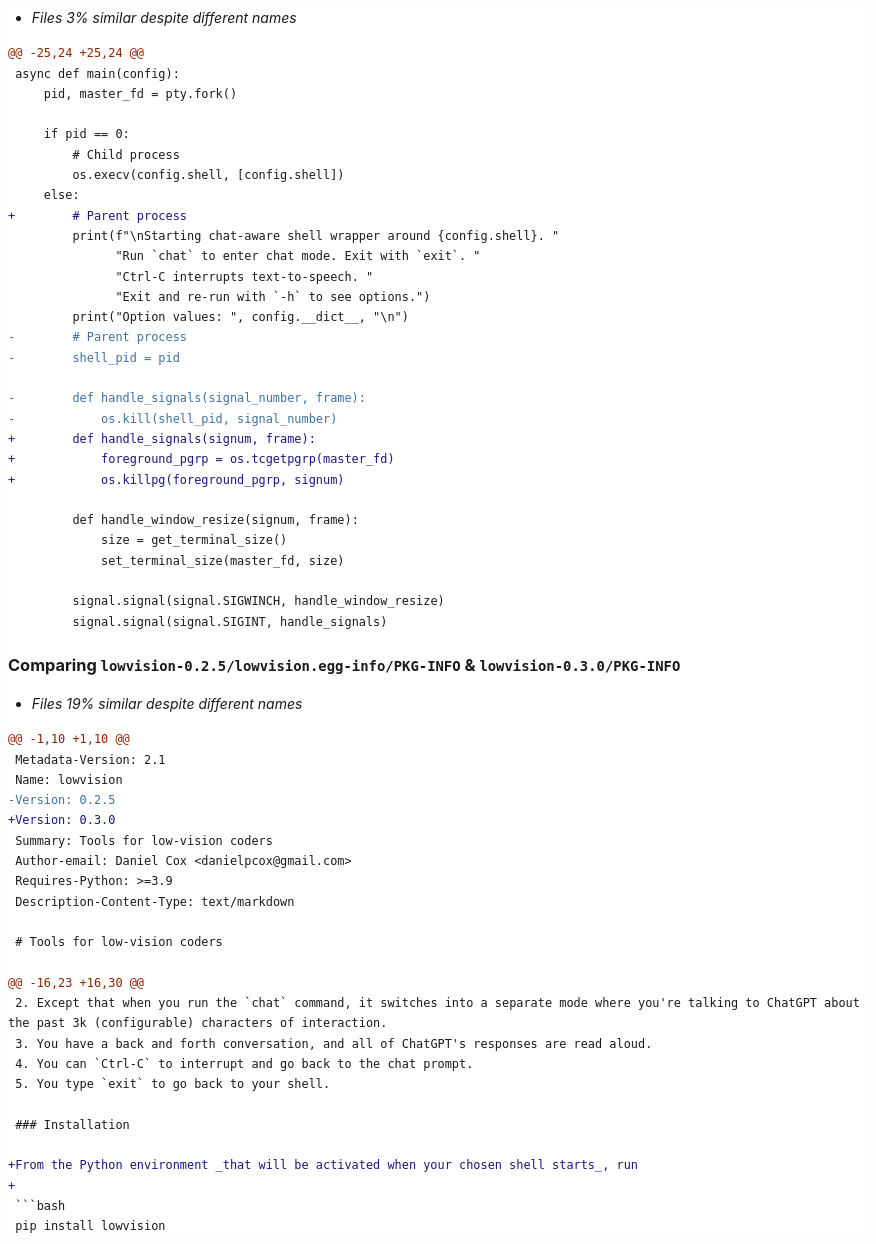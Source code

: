  * *Files 3% similar despite different names*

```diff
@@ -25,24 +25,24 @@
 async def main(config):
     pid, master_fd = pty.fork()
 
     if pid == 0:
         # Child process
         os.execv(config.shell, [config.shell])
     else:
+        # Parent process
         print(f"\nStarting chat-aware shell wrapper around {config.shell}. "
               "Run `chat` to enter chat mode. Exit with `exit`. "
               "Ctrl-C interrupts text-to-speech. "
               "Exit and re-run with `-h` to see options.")
         print("Option values: ", config.__dict__, "\n")
-        # Parent process
-        shell_pid = pid
 
-        def handle_signals(signal_number, frame):
-            os.kill(shell_pid, signal_number)
+        def handle_signals(signum, frame):
+            foreground_pgrp = os.tcgetpgrp(master_fd)
+            os.killpg(foreground_pgrp, signum)
 
         def handle_window_resize(signum, frame):
             size = get_terminal_size()
             set_terminal_size(master_fd, size)
 
         signal.signal(signal.SIGWINCH, handle_window_resize)
         signal.signal(signal.SIGINT, handle_signals)
```

### Comparing `lowvision-0.2.5/lowvision.egg-info/PKG-INFO` & `lowvision-0.3.0/PKG-INFO`

 * *Files 19% similar despite different names*

```diff
@@ -1,10 +1,10 @@
 Metadata-Version: 2.1
 Name: lowvision
-Version: 0.2.5
+Version: 0.3.0
 Summary: Tools for low-vision coders
 Author-email: Daniel Cox <danielpcox@gmail.com>
 Requires-Python: >=3.9
 Description-Content-Type: text/markdown
 
 # Tools for low-vision coders
 
@@ -16,23 +16,30 @@
 2. Except that when you run the `chat` command, it switches into a separate mode where you're talking to ChatGPT about the past 3k (configurable) characters of interaction.
 3. You have a back and forth conversation, and all of ChatGPT's responses are read aloud.
 4. You can `Ctrl-C` to interrupt and go back to the chat prompt.
 5. You type `exit` to go back to your shell.
 
 ### Installation
 
+From the Python environment _that will be activated when your chosen shell starts_, run
+
 ```bash
 pip install lowvision
 ```